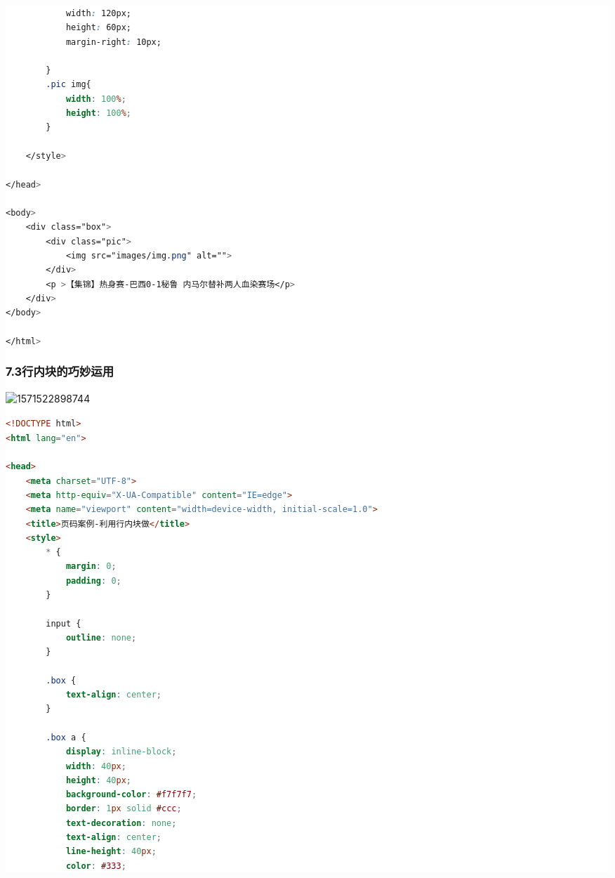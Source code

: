 ```css
            width: 120px;
            height: 60px;
            margin-right: 10px;
            
        }
        .pic img{
            width: 100%;
            height: 100%;
        }
    
    </style>

</head>

<body>
    <div class="box">
        <div class="pic">
            <img src="images/img.png" alt="">
        </div>
        <p >【集锦】热身赛-巴西0-1秘鲁 内马尔替补两人血染赛场</p>
    </div>
</body>

</html>
```

### 7.3行内块的巧妙运用

![1571522898744](https://raw.githubusercontent.com/liujunweipython/tuchuang/main/1571522898744.png)

```html
<!DOCTYPE html>
<html lang="en">

<head>
    <meta charset="UTF-8">
    <meta http-equiv="X-UA-Compatible" content="IE=edge">
    <meta name="viewport" content="width=device-width, initial-scale=1.0">
    <title>页码案例-利用行内块做</title>
    <style>
        * {
            margin: 0;
            padding: 0;
        }

        input {
            outline: none;
        }

        .box {
            text-align: center;
        }

        .box a {
            display: inline-block;
            width: 40px;
            height: 40px;
            background-color: #f7f7f7;
            border: 1px solid #ccc;
            text-decoration: none;
            text-align: center;
            line-height: 40px;
            color: #333;
```